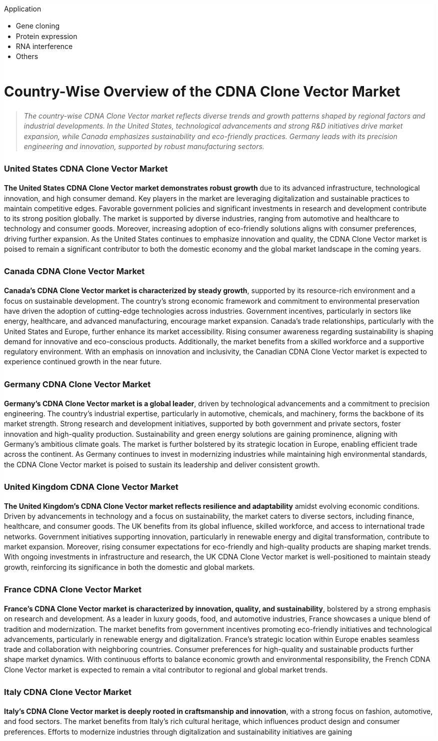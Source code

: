 Application</h3><ul><li>Gene cloning</li><li>Protein expression</li><li>RNA interference</li><li>Others</li></ul><h1><span class="">Country-Wise Overview of the CDNA Clone Vector  Market<br /></span></h1><blockquote><p><em><span class="">The country-wise CDNA Clone Vector  market reflects diverse trends and growth patterns shaped by regional factors and industrial developments. In the United States, technological advancements and strong R&amp;D initiatives drive market expansion, while Canada emphasizes sustainability and eco-friendly practices. Germany leads with its precision engineering and innovation, supported by robust manufacturing sectors.</span></em></p></blockquote><h3><strong>United States CDNA Clone Vector  Market</strong></h3><p><strong>The United States CDNA Clone Vector  market demonstrates robust growth</strong> due to its advanced infrastructure, technological innovation, and high consumer demand. Key players in the market are leveraging digitalization and sustainable practices to maintain competitive edges. Favorable government policies and significant investments in research and development contribute to its strong position globally. The market is supported by diverse industries, ranging from automotive and healthcare to technology and consumer goods. Moreover, increasing adoption of eco-friendly solutions aligns with consumer preferences, driving further expansion. As the United States continues to emphasize innovation and quality, the CDNA Clone Vector  market is poised to remain a significant contributor to both the domestic economy and the global market landscape in the coming years.</p><h3><strong>Canada CDNA Clone Vector  Market</strong></h3><p><strong>Canada&rsquo;s CDNA Clone Vector  market is characterized by steady growth</strong>, supported by its resource-rich environment and a focus on sustainable development. The country&rsquo;s strong economic framework and commitment to environmental preservation have driven the adoption of cutting-edge technologies across industries. Government incentives, particularly in sectors like energy, healthcare, and advanced manufacturing, encourage market expansion. Canada&rsquo;s trade relationships, particularly with the United States and Europe, further enhance its market accessibility. Rising consumer awareness regarding sustainability is shaping demand for innovative and eco-conscious products. Additionally, the market benefits from a skilled workforce and a supportive regulatory environment. With an emphasis on innovation and inclusivity, the Canadian CDNA Clone Vector  market is expected to experience continued growth in the near future.</p><h3><strong>Germany CDNA Clone Vector  Market</strong></h3><p><strong>Germany&rsquo;s CDNA Clone Vector  market is a global leader</strong>, driven by technological advancements and a commitment to precision engineering. The country&rsquo;s industrial expertise, particularly in automotive, chemicals, and machinery, forms the backbone of its market strength. Strong research and development initiatives, supported by both government and private sectors, foster innovation and high-quality production. Sustainability and green energy solutions are gaining prominence, aligning with Germany&rsquo;s ambitious climate goals. The market is further bolstered by its strategic location in Europe, enabling efficient trade across the continent. As Germany continues to invest in modernizing industries while maintaining high environmental standards, the CDNA Clone Vector  market is poised to sustain its leadership and deliver consistent growth.</p><h3><strong>United Kingdom CDNA Clone Vector  Market</strong></h3><p><strong>The United Kingdom&rsquo;s CDNA Clone Vector  market reflects resilience and adaptability</strong> amidst evolving economic conditions. Driven by advancements in technology and a focus on sustainability, the market caters to diverse sectors, including finance, healthcare, and consumer goods. The UK benefits from its global influence, skilled workforce, and access to international trade networks. Government initiatives supporting innovation, particularly in renewable energy and digital transformation, contribute to market expansion. Moreover, rising consumer expectations for eco-friendly and high-quality products are shaping market trends. With ongoing investments in infrastructure and research, the UK CDNA Clone Vector  market is well-positioned to maintain steady growth, reinforcing its significance in both the domestic and global markets.</p><h3><strong>France CDNA Clone Vector  Market</strong></h3><p><strong>France&rsquo;s CDNA Clone Vector  market is characterized by innovation, quality, and sustainability</strong>, bolstered by a strong emphasis on research and development. As a leader in luxury goods, food, and automotive industries, France showcases a unique blend of tradition and modernization. The market benefits from government incentives promoting eco-friendly initiatives and technological advancements, particularly in renewable energy and digitalization. France&rsquo;s strategic location within Europe enables seamless trade and collaboration with neighboring countries. Consumer preferences for high-quality and sustainable products further shape market dynamics. With continuous efforts to balance economic growth and environmental responsibility, the French CDNA Clone Vector  market is expected to remain a vital contributor to regional and global market trends.</p><h3><strong>Italy CDNA Clone Vector  Market</strong></h3><p><strong>Italy&rsquo;s CDNA Clone Vector  market is deeply rooted in craftsmanship and innovation</strong>, with a strong focus on fashion, automotive, and food sectors. The market benefits from Italy&rsquo;s rich cultural heritage, which influences product design and consumer preferences. Efforts to modernize industries through digitalization and sustainability initiatives are gaining